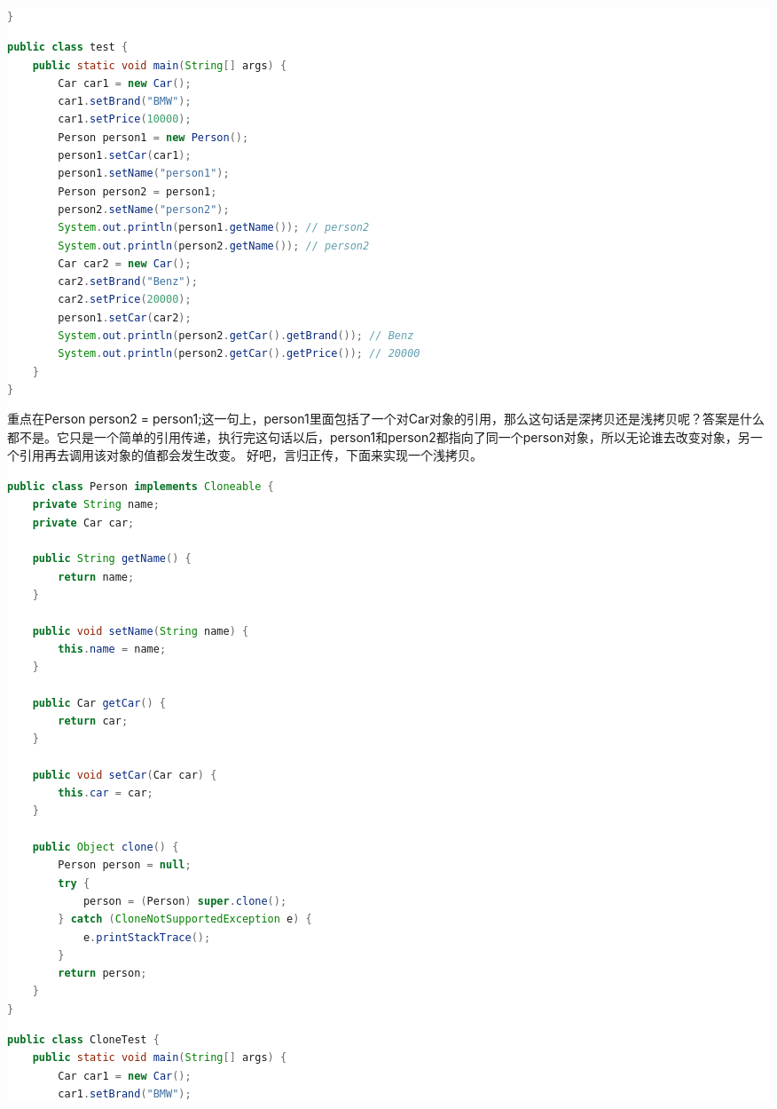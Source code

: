``` java
}
```
``` java
public class test {
    public static void main(String[] args) {
        Car car1 = new Car();
        car1.setBrand("BMW");
        car1.setPrice(10000);
        Person person1 = new Person();
        person1.setCar(car1);
        person1.setName("person1");
        Person person2 = person1;
        person2.setName("person2");
        System.out.println(person1.getName()); // person2        
        System.out.println(person2.getName()); // person2       
        Car car2 = new Car();
        car2.setBrand("Benz");
        car2.setPrice(20000);
        person1.setCar(car2);
        System.out.println(person2.getCar().getBrand()); // Benz       
        System.out.println(person2.getCar().getPrice()); // 20000    
    }
}
```

重点在Person person2 = person1;这一句上，person1里面包括了一个对Car对象的引用，那么这句话是深拷贝还是浅拷贝呢？答案是什么都不是。它只是一个简单的引用传递，执行完这句话以后，person1和person2都指向了同一个person对象，所以无论谁去改变对象，另一个引用再去调用该对象的值都会发生改变。 好吧，言归正传，下面来实现一个浅拷贝。
``` java
public class Person implements Cloneable {
    private String name;
    private Car car;

    public String getName() {
        return name;
    }

    public void setName(String name) {
        this.name = name;
    }

    public Car getCar() {
        return car;
    }

    public void setCar(Car car) {
        this.car = car;
    }

    public Object clone() {
        Person person = null;
        try {
            person = (Person) super.clone();
        } catch (CloneNotSupportedException e) {
            e.printStackTrace();
        }
        return person;
    }
}
```
``` java
public class CloneTest {
    public static void main(String[] args) {
        Car car1 = new Car();
        car1.setBrand("BMW");
```